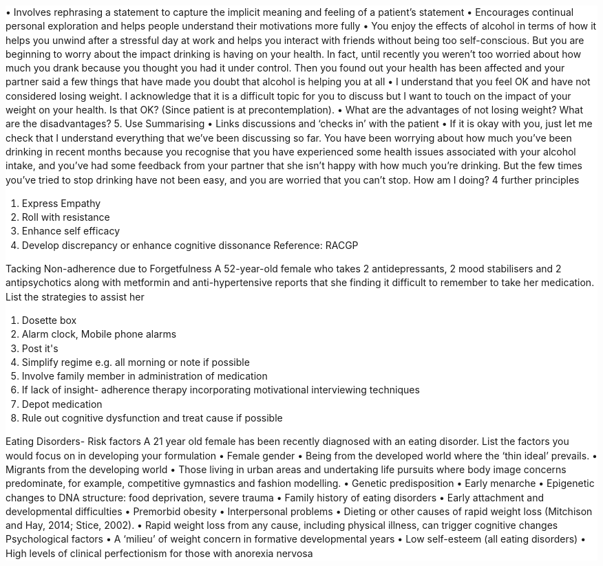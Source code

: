 •	Involves rephrasing a statement to capture the implicit meaning and feeling of a patient’s statement
•	Encourages continual personal exploration and helps people understand their motivations more fully
•	You enjoy the effects of alcohol in terms of how it helps you unwind after a stressful day at work and helps you interact with friends without being too self-conscious. But you are beginning to worry about the impact drinking is having on your health. In fact, until recently you weren’t too worried about how much you drank because you thought you had it under control. Then you found out your health has been affected and your partner said a few things that have made you doubt that alcohol is helping you at all
•	I understand that you feel OK and have not considered losing weight. I acknowledge that it is a difficult topic for you to discuss but I want to touch on the impact of your weight on your health. Is that OK? (Since patient is at precontemplation).
•	What are the advantages of not losing weight? What are the disadvantages?
5. Use Summarising
•	Links discussions and ‘checks in’ with the patient
•	If it is okay with you, just let me check that I understand everything that we’ve been discussing so far. You have been worrying about how much you’ve been drinking in recent months because you recognise that you have experienced some health issues associated with your alcohol intake, and you’ve had some feedback from your partner that she isn’t happy with how much you’re drinking. But the few times you’ve tried to stop drinking have not been easy, and you are worried that you can’t stop. How am I doing?
4 further principles 
1. Express Empathy
2. Roll with resistance
3. Enhance self efficacy
4. Develop discrepancy or enhance cognitive dissonance
Reference: RACGP 
 

Tacking Non-adherence due to Forgetfulness
A 52-year-old female who takes 2 antidepressants, 2 mood stabilisers and 2 antipsychotics along with metformin and anti-hypertensive reports that she finding it difficult to remember to take her medication. 
 List the strategies to assist her
1. Dosette box
2. Alarm clock, Mobile phone alarms
3. Post it's 
4. Simplify regime e.g. all morning or note if possible
5. Involve family member in administration of medication
6. If lack of insight- adherence therapy incorporating motivational interviewing techniques
7. Depot medication
8. Rule out cognitive dysfunction and treat cause if possible 

Eating Disorders- Risk factors 
A 21 year old female has been recently diagnosed with an eating disorder. 
List the factors you would focus on in developing your formulation
•	Female gender
•	Being from the developed world where the ‘thin ideal’ prevails.
•	Migrants from the developing world
•	Those living in urban areas and undertaking life pursuits where body image concerns predominate, for example, competitive gymnastics and fashion modelling.
•	Genetic predisposition
•	Early menarche
•	Epigenetic changes to DNA structure: food deprivation, severe trauma
•	Family history of eating disorders
•	Early attachment and developmental difficulties
•	Premorbid obesity
•	Interpersonal problems
•	Dieting or other causes of rapid weight loss (Mitchison and Hay, 2014; Stice, 2002).
•	Rapid weight loss from any cause, including physical illness, can trigger cognitive changes
Psychological factors
•	A ‘milieu’ of weight concern in formative developmental years
•	Low self-esteem (all eating disorders)
•	High levels of clinical perfectionism for those with anorexia nervosa